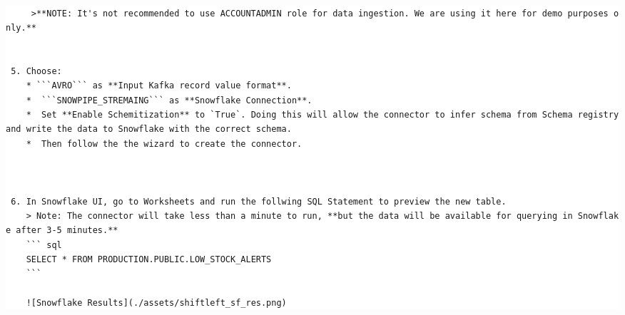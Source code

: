          >**NOTE: It's not recommended to use ACCOUNTADMIN role for data ingestion. We are using it here for demo purposes only.**


     5. Choose:
        * ```AVRO``` as **Input Kafka record value format**.
        *  ```SNOWPIPE_STREMAING``` as **Snowflake Connection**.
        *  Set **Enable Schemitization** to `True`. Doing this will allow the connector to infer schema from Schema registry and write the data to Snowflake with the correct schema. 
        *  Then follow the the wizard to create the connector.
  
    

     6. In Snowflake UI, go to Worksheets and run the follwing SQL Statement to preview the new table.
        > Note: The connector will take less than a minute to run, **but the data will be available for querying in Snowflake after 3-5 minutes.**
        ``` sql
        SELECT * FROM PRODUCTION.PUBLIC.LOW_STOCK_ALERTS
        ```

        ![Snowflake Results](./assets/shiftleft_sf_res.png)
